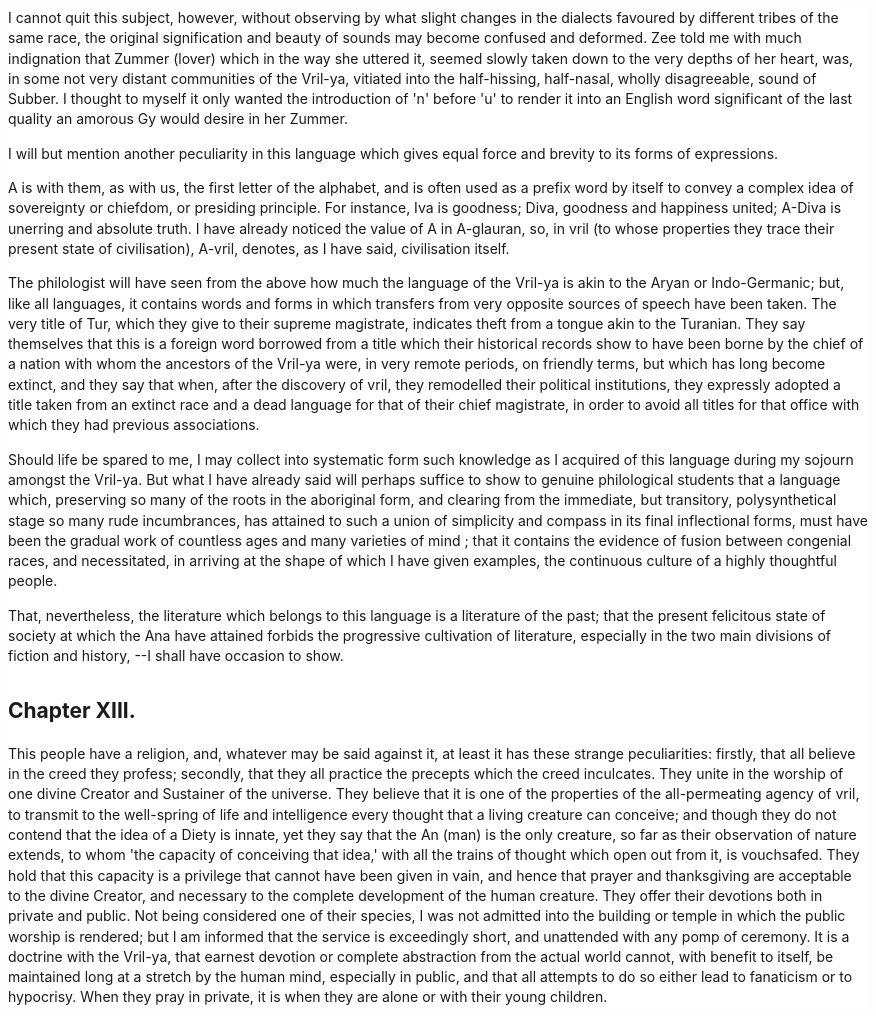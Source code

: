 I cannot quit this subject, however, without observing by what slight changes in the dialects favoured by different tribes of the same race, the original signification and beauty of sounds may become confused and deformed. Zee told me with much indignation that Zummer (lover) which in the way she uttered it, seemed slowly taken down to the very depths of her heart, was, in some not very distant communities of the Vril-ya, vitiated into the half-hissing, half-nasal, wholly disagreeable, sound of Subber. I thought to myself it only wanted the introduction of 'n' before 'u' to render it into an English word significant of the last quality an amorous Gy would desire in her Zummer. 

I will but mention another peculiarity in this language which gives equal force and brevity to its forms of expressions. 

A is with them, as with us, the first letter of the alphabet, and is often used as a prefix word by itself to convey a complex idea of sovereignty or chiefdom, or presiding principle. For instance, Iva is goodness; Diva, goodness and happiness united; A-Diva is unerring and absolute truth. I have already noticed the value of A in A-glauran, so, in vril (to whose properties they trace their present state of civilisation), A-vril, denotes, as I have said, civilisation itself. 

The philologist will have seen from the above how much the language of the Vril-ya is akin to the Aryan or Indo-Germanic; but, like all languages, it contains words and forms in which transfers from very opposite sources of speech have been taken. The very title of Tur, which they give to their supreme magistrate, indicates theft from a tongue akin to the Turanian. They say themselves that this is a foreign word borrowed from a title which their historical records show to have been borne by the chief of a nation with whom the ancestors of the Vril-ya were, in very remote periods, on friendly terms, but which has long become extinct, and they say that when, after the discovery of vril, they remodelled their political institutions, they expressly adopted a title taken from an extinct race and a dead language for that of their chief magistrate, in order to avoid all titles for that office with which they had previous associations. 

Should life be spared to me, I may collect into systematic form such knowledge as I acquired of this language during my sojourn amongst the Vril-ya. But what I have already said will perhaps suffice to show to genuine philological students that a language which, preserving so many of the roots in the aboriginal form, and clearing from the immediate, but transitory, polysynthetical stage so many rude incumbrances, has attained to such a union of simplicity and compass in its final inflectional forms, must have been the gradual work of countless ages and many varieties of mind ; that it contains the evidence of fusion between congenial races, and necessitated, in arriving at the shape of which I have given examples, the continuous culture of a highly thoughtful people. 

That, nevertheless, the literature which belongs to this language is a literature of the past; that the present felicitous state of society at which the Ana have attained forbids the progressive cultivation of literature, especially in the two main divisions of fiction and history, --I shall have occasion to show. 


##  Chapter XIII. 

This people have a religion, and, whatever may be said against it, at least it has these strange peculiarities: firstly, that all believe in the creed they profess; secondly, that they all practice the precepts which the creed inculcates. They unite in the worship of one divine Creator and Sustainer of the universe. They believe that it is one of the properties of the all-permeating agency of vril, to transmit to the well-spring of life and intelligence every thought that a living creature can conceive; and though they do not contend that the idea of a Diety is innate, yet they say that the An (man) is the only creature, so far as their observation of nature extends, to whom 'the capacity of conceiving that idea,' with all the trains of thought which open out from it, is vouchsafed. They hold that this capacity is a privilege that cannot have been given in vain, and hence that prayer and thanksgiving are acceptable to the divine Creator, and necessary to the complete development of the human creature. They offer their devotions both in private and public. Not being considered one of their species, I was not admitted into the building or temple in which the public worship is rendered; but I am informed that the service is exceedingly short, and unattended with any pomp of ceremony. It is a doctrine with the Vril-ya, that earnest devotion or complete abstraction from the actual world cannot, with benefit to itself, be maintained long at a stretch by the human mind, especially in public, and that all attempts to do so either lead to fanaticism or to hypocrisy. When they pray in private, it is when they are alone or with their young children. 
